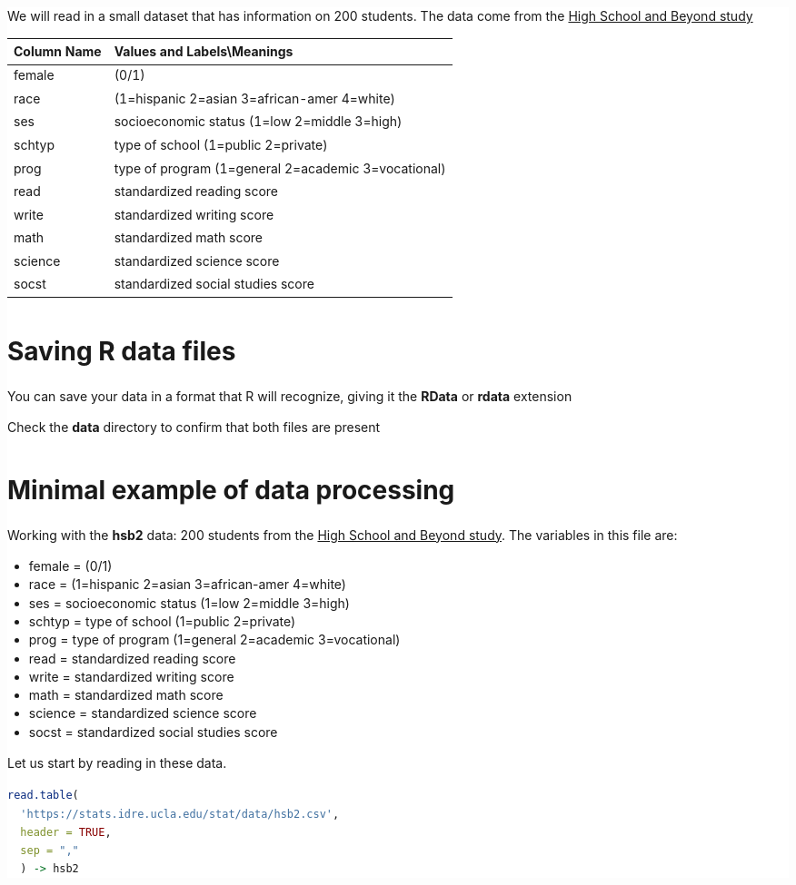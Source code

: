 We will read in a small dataset that has information on 200 students. The data come from the [High School and Beyond study](https://nces.ed.gov/surveys/hsb/)


| Column Name | Values and Labels\Meanings |
| :-- | :-- |
| female | (0/1) |
| race | (1=hispanic 2=asian 3=african-amer 4=white) |
| ses | socioeconomic status (1=low 2=middle 3=high) |
| schtyp | type of school (1=public 2=private) |
| prog | type of program (1=general 2=academic 3=vocational) |
| read | standardized reading score |
| write | standardized writing score |
| math | standardized math score |
| science | standardized science score |
| socst | standardized social studies score |

# Saving R data files
You can save your data in a format that R will recognize, giving it the **RData** or **rdata** extension 

Check the **data** directory to confirm that both files are present 

# Minimal example of data processing
Working with the **hsb2** data: 200 students from the [High School and Beyond study](https://nces.ed.gov/surveys/hsb/). The variables in this file are:  

- female  = (0/1) 
- race = (1=hispanic 2=asian 3=african-amer 4=white) 
- ses  = socioeconomic status (1=low 2=middle 3=high) 
- schtyp =  type of school (1=public 2=private) 
- prog   = type of program (1=general 2=academic 3=vocational) 
- read  =  standardized reading score 
- write  = standardized writing score 
- math   = standardized math score 
- science = standardized science score 
- socst = standardized social studies score 

Let us start by reading in these data.


```R
read.table(
  'https://stats.idre.ucla.edu/stat/data/hsb2.csv',
  header = TRUE,
  sep = ","
  ) -> hsb2
```
